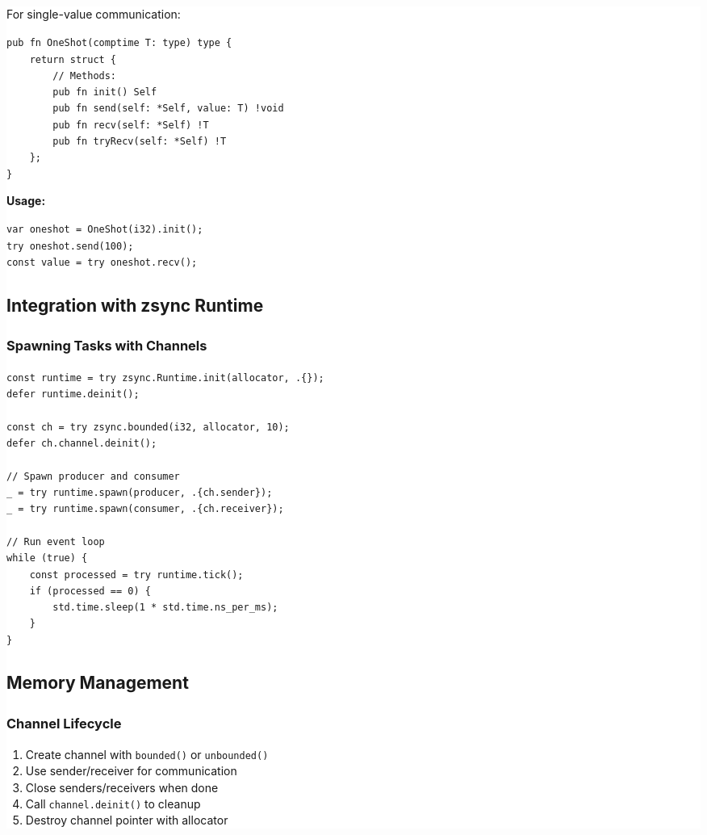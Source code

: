 For single-value communication:

```zig
pub fn OneShot(comptime T: type) type {
    return struct {
        // Methods:
        pub fn init() Self
        pub fn send(self: *Self, value: T) !void
        pub fn recv(self: *Self) !T
        pub fn tryRecv(self: *Self) !T
    };
}
```

**Usage:**
```zig
var oneshot = OneShot(i32).init();
try oneshot.send(100);
const value = try oneshot.recv();
```

## Integration with zsync Runtime

### Spawning Tasks with Channels
```zig
const runtime = try zsync.Runtime.init(allocator, .{});
defer runtime.deinit();

const ch = try zsync.bounded(i32, allocator, 10);
defer ch.channel.deinit();

// Spawn producer and consumer
_ = try runtime.spawn(producer, .{ch.sender});
_ = try runtime.spawn(consumer, .{ch.receiver});

// Run event loop
while (true) {
    const processed = try runtime.tick();
    if (processed == 0) {
        std.time.sleep(1 * std.time.ns_per_ms);
    }
}
```

## Memory Management

### Channel Lifecycle
1. Create channel with `bounded()` or `unbounded()`
2. Use sender/receiver for communication
3. Close senders/receivers when done
4. Call `channel.deinit()` to cleanup
5. Destroy channel pointer with allocator
